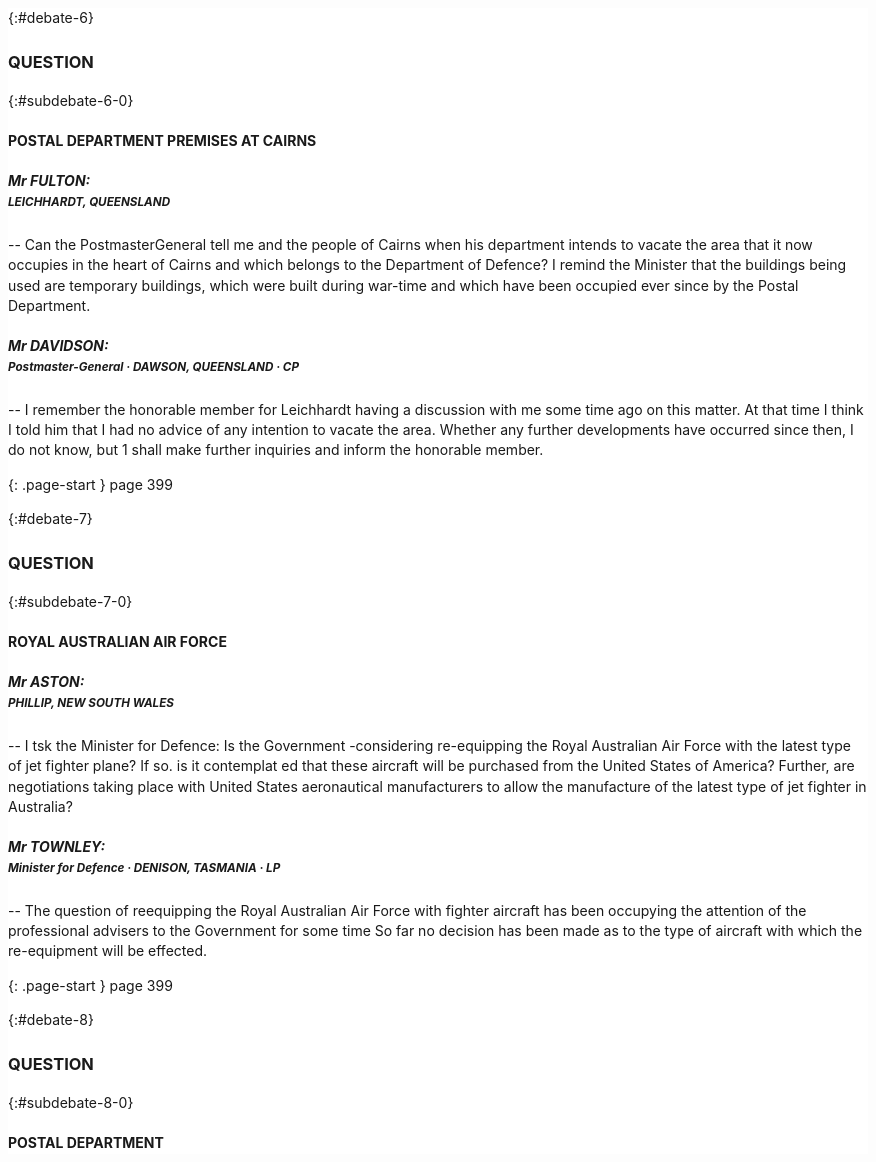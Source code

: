 {:#debate-6}
### QUESTION

{:#subdebate-6-0}
#### POSTAL DEPARTMENT PREMISES AT CAIRNS

##### Mr FULTON:<br><small class="text-muted">LEICHHARDT, QUEENSLAND</small>

-- Can the PostmasterGeneral tell me and the people of Cairns when his department intends to vacate the area that it now occupies in the heart of Cairns and which belongs to the Department of Defence? I remind the Minister that the buildings being used are temporary buildings, which were built during war-time and which have been occupied ever since by the Postal Department. 

##### Mr DAVIDSON:<br><small class="text-muted">Postmaster-General &middot; DAWSON, QUEENSLAND &middot; CP</small>

-- I remember the honorable member for Leichhardt having a discussion with me some time ago on this matter. At that time I think I told him that I had no advice of any intention to vacate the area. Whether any further developments have occurred since then, I do not know, but 1 shall make further inquiries and inform the honorable member. 

{: .page-start }
page 399

{:#debate-7}
### QUESTION

{:#subdebate-7-0}
#### ROYAL AUSTRALIAN AIR FORCE

##### Mr ASTON:<br><small class="text-muted">PHILLIP, NEW SOUTH WALES</small>

-- I tsk the Minister for Defence: Is the Government -considering re-equipping the Royal Australian Air Force with the latest type of jet fighter plane? If so. is it contemplat ed that these aircraft will be purchased from the United States of America? Further, are negotiations taking place with United States aeronautical manufacturers to allow the manufacture of the latest type of jet fighter in Australia? 

##### Mr TOWNLEY:<br><small class="text-muted">Minister for Defence &middot; DENISON, TASMANIA &middot; LP</small>

-- The question of reequipping the Royal Australian Air Force with fighter aircraft has been occupying the attention of the professional advisers to the Government for some time So far no decision has been made as to the type of aircraft with which the re-equipment will be effected. 

{: .page-start }
page 399

{:#debate-8}
### QUESTION

{:#subdebate-8-0}
#### POSTAL DEPARTMENT
